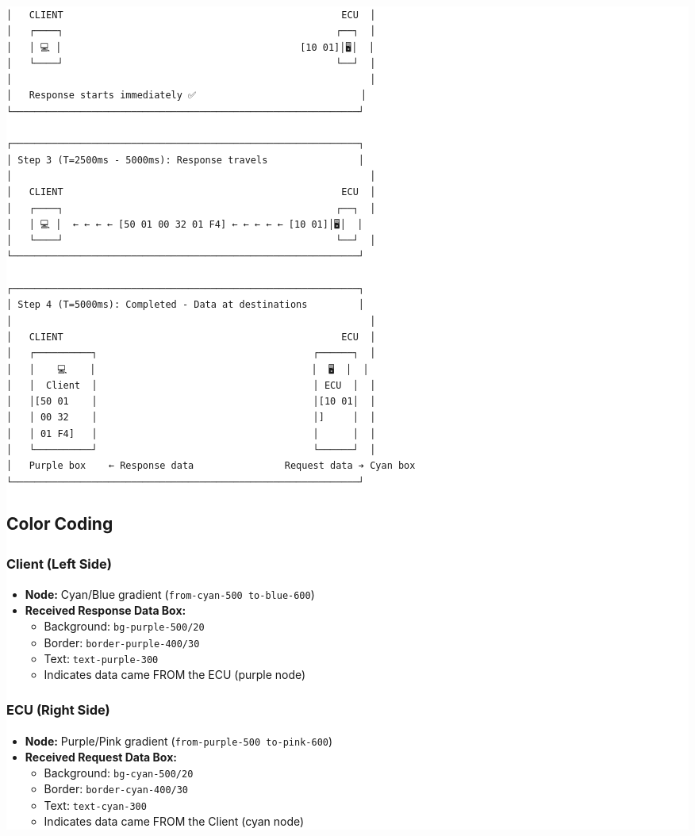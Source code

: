 ```
│   CLIENT                                                 ECU  │
│   ┌────┐                                                ┌──┐  │
│   │ 💻 │                                          [10 01]│🖥│  │
│   └────┘                                                └──┘  │
│                                                               │
│   Response starts immediately ✅                             │
└─────────────────────────────────────────────────────────────┘

┌─────────────────────────────────────────────────────────────┐
│ Step 3 (T=2500ms - 5000ms): Response travels                │
│                                                               │
│   CLIENT                                                 ECU  │
│   ┌────┐                                                ┌──┐  │
│   │ 💻 │  ← ← ← ← [50 01 00 32 01 F4] ← ← ← ← ← [10 01]│🖥│  │
│   └────┘                                                └──┘  │
└─────────────────────────────────────────────────────────────┘

┌─────────────────────────────────────────────────────────────┐
│ Step 4 (T=5000ms): Completed - Data at destinations         │
│                                                               │
│   CLIENT                                                 ECU  │
│   ┌──────────┐                                      ┌──────┐  │
│   │    💻    │                                      │  🖥  │  │
│   │  Client  │                                      │ ECU  │  │
│   │[50 01    │                                      │[10 01│  │
│   │ 00 32    │                                      │]     │  │
│   │ 01 F4]   │                                      │      │  │
│   └──────────┘                                      └──────┘  │
│   Purple box    ← Response data                Request data ➔ Cyan box
└─────────────────────────────────────────────────────────────┘
```

## Color Coding

### Client (Left Side)
- **Node:** Cyan/Blue gradient (`from-cyan-500 to-blue-600`)
- **Received Response Data Box:**
  - Background: `bg-purple-500/20`
  - Border: `border-purple-400/30`
  - Text: `text-purple-300`
  - Indicates data came FROM the ECU (purple node)

### ECU (Right Side)
- **Node:** Purple/Pink gradient (`from-purple-500 to-pink-600`)
- **Received Request Data Box:**
  - Background: `bg-cyan-500/20`
  - Border: `border-cyan-400/30`
  - Text: `text-cyan-300`
  - Indicates data came FROM the Client (cyan node)
